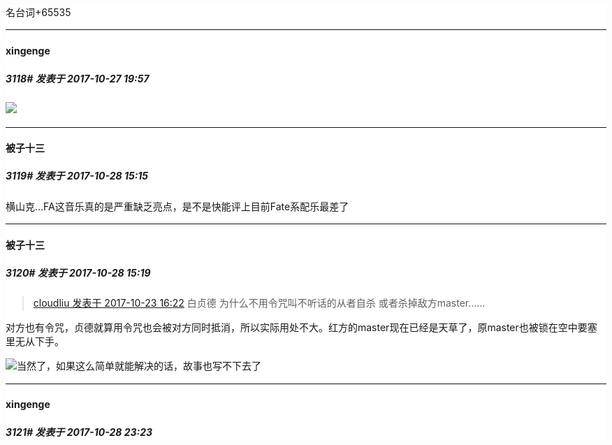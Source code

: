 

名台词+65535







*****

####  xingenge  
##### 3118#       发表于 2017-10-27 19:57



<img src="http://wx2.sinaimg.cn/large/740ca5e5gy1fkx1ri4axrj20nq0xchdt.jpg" referrerpolicy="no-referrer">







*****

####  被子十三  
##### 3119#       发表于 2017-10-28 15:15




横山克…FA这音乐真的是严重缺乏亮点，是不是快能评上目前Fate系配乐最差了







*****

####  被子十三  
##### 3120#       发表于 2017-10-28 15:19



<blockquote><a href="httphttps://bbs.saraba1st.com/2b/forum.php?mod=redirect&amp;goto=findpost&amp;pid=37557254&amp;ptid=1359462" target="_blank">cloudliu 发表于 2017-10-23 16:22</a>
白贞德 为什么不用令咒叫不听话的从者自杀 或者杀掉敌方master……</blockquote>
对方也有令咒，贞德就算用令咒也会被对方同时抵消，所以实际用处不大。红方的master现在已经是天草了，原master也被锁在空中要塞里无从下手。

<img src="https://static.saraba1st.com/image/smiley/face2017/035.png" referrerpolicy="no-referrer">当然了，如果这么简单就能解决的话，故事也写不下去了







*****

####  xingenge  
##### 3121#       发表于 2017-10-28 23:23

